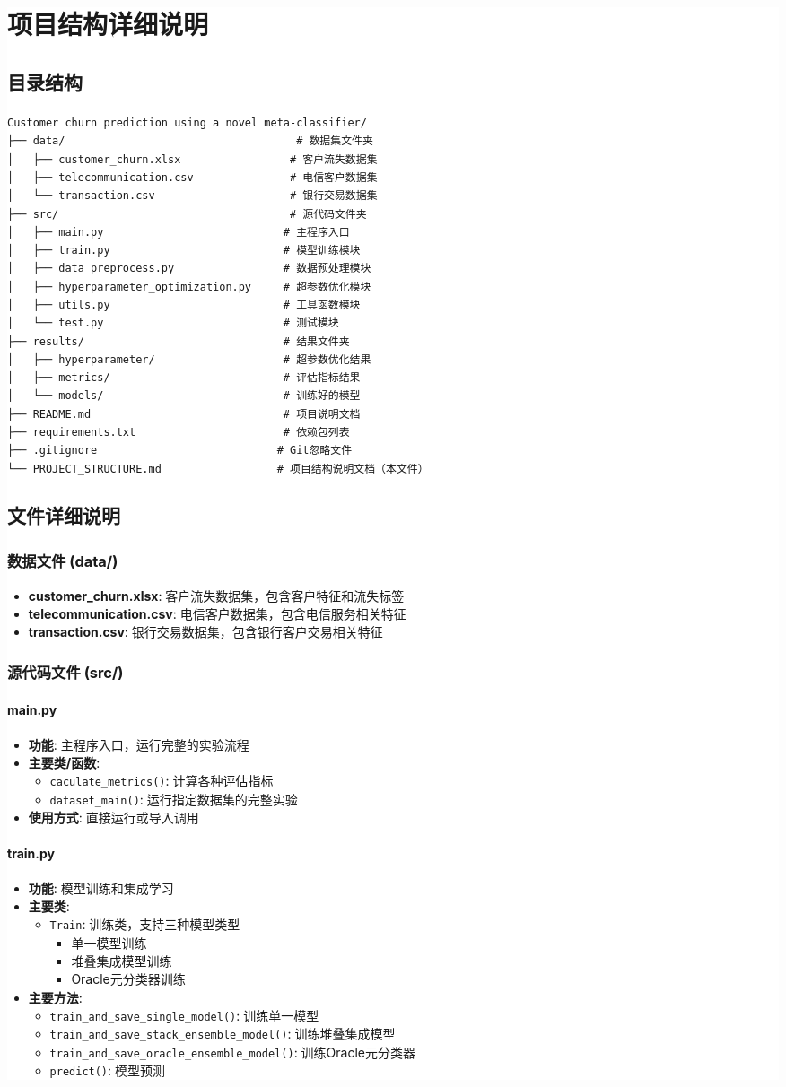 # 项目结构详细说明

## 目录结构

```
Customer churn prediction using a novel meta-classifier/
├── data/                                    # 数据集文件夹
│   ├── customer_churn.xlsx                 # 客户流失数据集
│   ├── telecommunication.csv               # 电信客户数据集
│   └── transaction.csv                     # 银行交易数据集
├── src/                                    # 源代码文件夹
│   ├── main.py                            # 主程序入口
│   ├── train.py                           # 模型训练模块
│   ├── data_preprocess.py                 # 数据预处理模块
│   ├── hyperparameter_optimization.py     # 超参数优化模块
│   ├── utils.py                           # 工具函数模块
│   └── test.py                            # 测试模块
├── results/                               # 结果文件夹
│   ├── hyperparameter/                    # 超参数优化结果
│   ├── metrics/                           # 评估指标结果
│   └── models/                            # 训练好的模型
├── README.md                              # 项目说明文档
├── requirements.txt                       # 依赖包列表
├── .gitignore                            # Git忽略文件
└── PROJECT_STRUCTURE.md                  # 项目结构说明文档（本文件）
```

## 文件详细说明

### 数据文件 (data/)

- **customer_churn.xlsx**: 客户流失数据集，包含客户特征和流失标签
- **telecommunication.csv**: 电信客户数据集，包含电信服务相关特征
- **transaction.csv**: 银行交易数据集，包含银行客户交易相关特征

### 源代码文件 (src/)

#### main.py
- **功能**: 主程序入口，运行完整的实验流程
- **主要类/函数**:
  - `caculate_metrics()`: 计算各种评估指标
  - `dataset_main()`: 运行指定数据集的完整实验
- **使用方式**: 直接运行或导入调用

#### train.py
- **功能**: 模型训练和集成学习
- **主要类**:
  - `Train`: 训练类，支持三种模型类型
    - 单一模型训练
    - 堆叠集成模型训练
    - Oracle元分类器训练
- **主要方法**:
  - `train_and_save_single_model()`: 训练单一模型
  - `train_and_save_stack_ensemble_model()`: 训练堆叠集成模型
  - `train_and_save_oracle_ensemble_model()`: 训练Oracle元分类器
  - `predict()`: 模型预测
